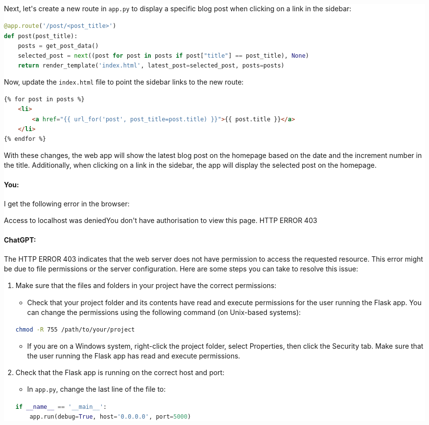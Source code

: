 Next, let's create a new route in `app.py` to display a specific blog post when clicking on a link in the sidebar:

```python
@app.route('/post/<post_title>')
def post(post_title):
    posts = get_post_data()
    selected_post = next((post for post in posts if post["title"] == post_title), None)
    return render_template('index.html', latest_post=selected_post, posts=posts)
```

Now, update the `index.html` file to point the sidebar links to the new route:

```html
{% for post in posts %}
    <li>
        <a href="{{ url_for('post', post_title=post.title) }}">{{ post.title }}</a>
    </li>
{% endfor %}
```

With these changes, the web app will show the latest blog post on the homepage based on the date and the increment number in the title. Additionally, when clicking on a link in the sidebar, the app will display the selected post on the homepage.


#### You:
I get the following error in the browser:

Access to localhost was deniedYou don't have authorisation to view this page.
HTTP ERROR 403

#### ChatGPT:
The HTTP ERROR 403 indicates that the web server does not have permission to access the requested resource. This error might be due to file permissions or the server configuration. Here are some steps you can take to resolve this issue:

1. Make sure that the files and folders in your project have the correct permissions:

   - Check that your project folder and its contents have read and execute permissions for the user running the Flask app. You can change the permissions using the following command (on Unix-based systems):

   ```bash
   chmod -R 755 /path/to/your/project
   ```

   - If you are on a Windows system, right-click the project folder, select Properties, then click the Security tab. Make sure that the user running the Flask app has read and execute permissions.

2. Check that the Flask app is running on the correct host and port:

   - In `app.py`, change the last line of the file to:

   ```python
   if __name__ == '__main__':
       app.run(debug=True, host='0.0.0.0', port=5000)
   ```
